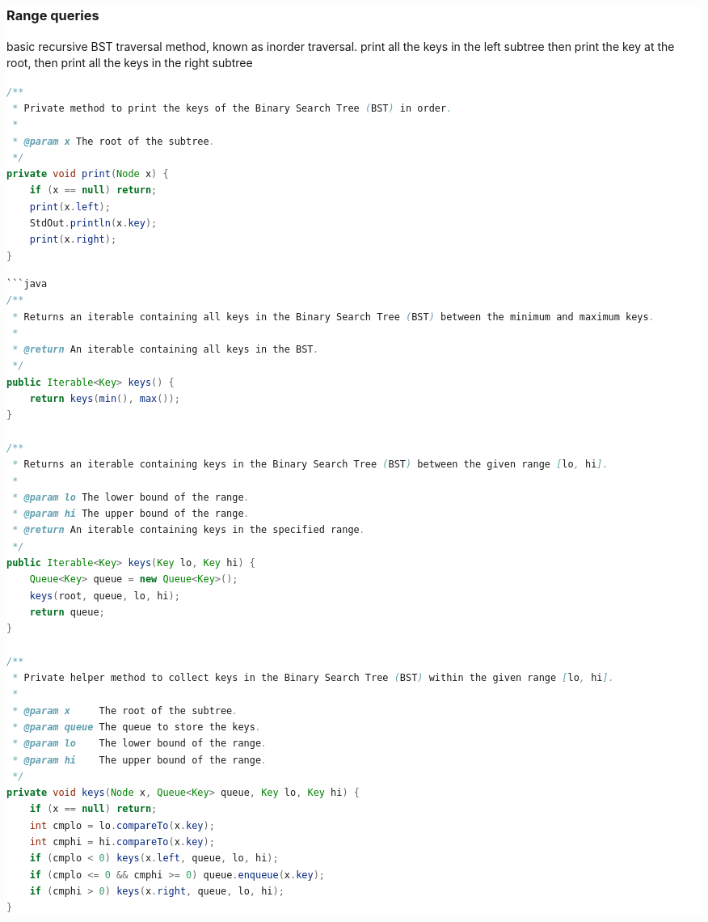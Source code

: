 ### Range queries

basic recursive BST traversal method, known as inorder traversal. print all the keys in the left subtree then print the key at the root, then print all the keys in the right subtree

```java
/**
 * Private method to print the keys of the Binary Search Tree (BST) in order.
 *
 * @param x The root of the subtree.
 */
private void print(Node x) {
    if (x == null) return;
    print(x.left);
    StdOut.println(x.key);
    print(x.right);
}
```

```java
```java
/**
 * Returns an iterable containing all keys in the Binary Search Tree (BST) between the minimum and maximum keys.
 *
 * @return An iterable containing all keys in the BST.
 */
public Iterable<Key> keys() {
    return keys(min(), max());
}

/**
 * Returns an iterable containing keys in the Binary Search Tree (BST) between the given range [lo, hi].
 *
 * @param lo The lower bound of the range.
 * @param hi The upper bound of the range.
 * @return An iterable containing keys in the specified range.
 */
public Iterable<Key> keys(Key lo, Key hi) {
    Queue<Key> queue = new Queue<Key>();
    keys(root, queue, lo, hi);
    return queue;
}

/**
 * Private helper method to collect keys in the Binary Search Tree (BST) within the given range [lo, hi].
 *
 * @param x     The root of the subtree.
 * @param queue The queue to store the keys.
 * @param lo    The lower bound of the range.
 * @param hi    The upper bound of the range.
 */
private void keys(Node x, Queue<Key> queue, Key lo, Key hi) {
    if (x == null) return;
    int cmplo = lo.compareTo(x.key);
    int cmphi = hi.compareTo(x.key);
    if (cmplo < 0) keys(x.left, queue, lo, hi);
    if (cmplo <= 0 && cmphi >= 0) queue.enqueue(x.key);
    if (cmphi > 0) keys(x.right, queue, lo, hi);
}
```
